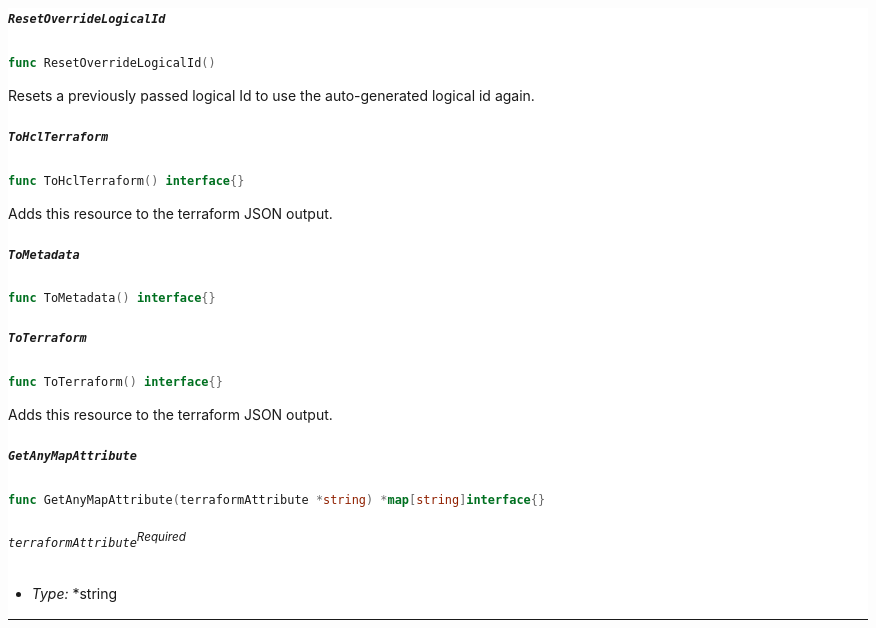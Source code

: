 ##### `ResetOverrideLogicalId` <a name="ResetOverrideLogicalId" id="@cdktf/provider-upcloud.dataUpcloudManagedDatabasePostgresqlSessions.DataUpcloudManagedDatabasePostgresqlSessions.resetOverrideLogicalId"></a>

```go
func ResetOverrideLogicalId()
```

Resets a previously passed logical Id to use the auto-generated logical id again.

##### `ToHclTerraform` <a name="ToHclTerraform" id="@cdktf/provider-upcloud.dataUpcloudManagedDatabasePostgresqlSessions.DataUpcloudManagedDatabasePostgresqlSessions.toHclTerraform"></a>

```go
func ToHclTerraform() interface{}
```

Adds this resource to the terraform JSON output.

##### `ToMetadata` <a name="ToMetadata" id="@cdktf/provider-upcloud.dataUpcloudManagedDatabasePostgresqlSessions.DataUpcloudManagedDatabasePostgresqlSessions.toMetadata"></a>

```go
func ToMetadata() interface{}
```

##### `ToTerraform` <a name="ToTerraform" id="@cdktf/provider-upcloud.dataUpcloudManagedDatabasePostgresqlSessions.DataUpcloudManagedDatabasePostgresqlSessions.toTerraform"></a>

```go
func ToTerraform() interface{}
```

Adds this resource to the terraform JSON output.

##### `GetAnyMapAttribute` <a name="GetAnyMapAttribute" id="@cdktf/provider-upcloud.dataUpcloudManagedDatabasePostgresqlSessions.DataUpcloudManagedDatabasePostgresqlSessions.getAnyMapAttribute"></a>

```go
func GetAnyMapAttribute(terraformAttribute *string) *map[string]interface{}
```

###### `terraformAttribute`<sup>Required</sup> <a name="terraformAttribute" id="@cdktf/provider-upcloud.dataUpcloudManagedDatabasePostgresqlSessions.DataUpcloudManagedDatabasePostgresqlSessions.getAnyMapAttribute.parameter.terraformAttribute"></a>

- *Type:* *string

---
